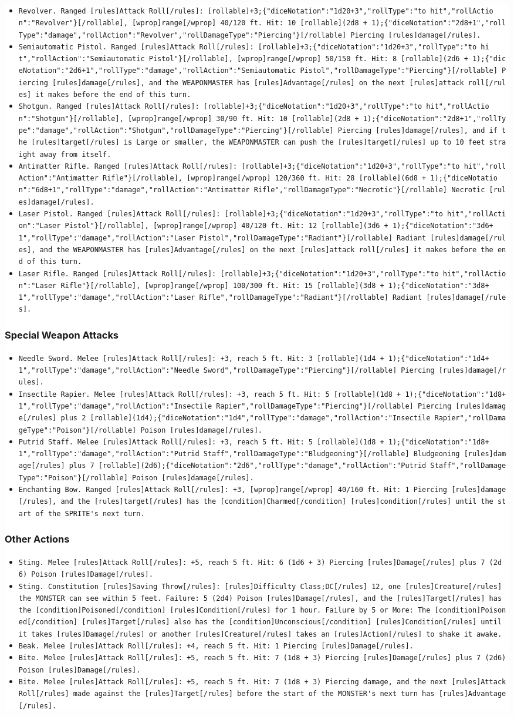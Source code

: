 - `Revolver. Ranged [rules]Attack Roll[/rules]: [rollable]+3;{"diceNotation":"1d20+3","rollType":"to hit","rollAction":"Revolver"}[/rollable], [wprop]range[/wprop] 40/120 ft. Hit: 10 [rollable](2d8 + 1);{"diceNotation":"2d8+1","rollType":"damage","rollAction":"Revolver","rollDamageType":"Piercing"}[/rollable] Piercing [rules]damage[/rules].`
- `Semiautomatic Pistol. Ranged [rules]Attack Roll[/rules]: [rollable]+3;{"diceNotation":"1d20+3","rollType":"to hit","rollAction":"Semiautomatic Pistol"}[/rollable], [wprop]range[/wprop] 50/150 ft. Hit: 8 [rollable](2d6 + 1);{"diceNotation":"2d6+1","rollType":"damage","rollAction":"Semiautomatic Pistol","rollDamageType":"Piercing"}[/rollable] Piercing [rules]damage[/rules], and the WEAPONMASTER has [rules]Advantage[/rules] on the next [rules]attack roll[/rules] it makes before the end of this turn.`
- `Shotgun. Ranged [rules]Attack Roll[/rules]: [rollable]+3;{"diceNotation":"1d20+3","rollType":"to hit","rollAction":"Shotgun"}[/rollable], [wprop]range[/wprop] 30/90 ft. Hit: 10 [rollable](2d8 + 1);{"diceNotation":"2d8+1","rollType":"damage","rollAction":"Shotgun","rollDamageType":"Piercing"}[/rollable] Piercing [rules]damage[/rules], and if the [rules]target[/rules] is Large or smaller, the WEAPONMASTER can push the [rules]target[/rules] up to 10 feet straight away from itself.`
- `Antimatter Rifle. Ranged [rules]Attack Roll[/rules]: [rollable]+3;{"diceNotation":"1d20+3","rollType":"to hit","rollAction":"Antimatter Rifle"}[/rollable], [wprop]range[/wprop] 120/360 ft. Hit: 28 [rollable](6d8 + 1);{"diceNotation":"6d8+1","rollType":"damage","rollAction":"Antimatter Rifle","rollDamageType":"Necrotic"}[/rollable] Necrotic [rules]damage[/rules].`
- `Laser Pistol. Ranged [rules]Attack Roll[/rules]: [rollable]+3;{"diceNotation":"1d20+3","rollType":"to hit","rollAction":"Laser Pistol"}[/rollable], [wprop]range[/wprop] 40/120 ft. Hit: 12 [rollable](3d6 + 1);{"diceNotation":"3d6+1","rollType":"damage","rollAction":"Laser Pistol","rollDamageType":"Radiant"}[/rollable] Radiant [rules]damage[/rules], and the WEAPONMASTER has [rules]Advantage[/rules] on the next [rules]attack roll[/rules] it makes before the end of this turn.`
- `Laser Rifle. Ranged [rules]Attack Roll[/rules]: [rollable]+3;{"diceNotation":"1d20+3","rollType":"to hit","rollAction":"Laser Rifle"}[/rollable], [wprop]range[/wprop] 100/300 ft. Hit: 15 [rollable](3d8 + 1);{"diceNotation":"3d8+1","rollType":"damage","rollAction":"Laser Rifle","rollDamageType":"Radiant"}[/rollable] Radiant [rules]damage[/rules].`
### Special Weapon Attacks
- `Needle Sword. Melee [rules]Attack Roll[/rules]: +3, reach 5 ft. Hit: 3 [rollable](1d4 + 1);{"diceNotation":"1d4+1","rollType":"damage","rollAction":"Needle Sword","rollDamageType":"Piercing"}[/rollable] Piercing [rules]damage[/rules].`
- `Insectile Rapier. Melee [rules]Attack Roll[/rules]: +3, reach 5 ft. Hit: 5 [rollable](1d8 + 1);{"diceNotation":"1d8+1","rollType":"damage","rollAction":"Insectile Rapier","rollDamageType":"Piercing"}[/rollable] Piercing [rules]damage[/rules] plus 2 [rollable](1d4);{"diceNotation":"1d4","rollType":"damage","rollAction":"Insectile Rapier","rollDamageType":"Poison"}[/rollable] Poison [rules]damage[/rules].`
- `Putrid Staff. Melee [rules]Attack Roll[/rules]: +3, reach 5 ft. Hit: 5 [rollable](1d8 + 1);{"diceNotation":"1d8+1","rollType":"damage","rollAction":"Putrid Staff","rollDamageType":"Bludgeoning"}[/rollable] Bludgeoning [rules]damage[/rules] plus 7 [rollable](2d6);{"diceNotation":"2d6","rollType":"damage","rollAction":"Putrid Staff","rollDamageType":"Poison"}[/rollable] Poison [rules]damage[/rules].`
- `Enchanting Bow. Ranged [rules]Attack Roll[/rules]: +3, [wprop]range[/wprop] 40/160 ft. Hit: 1 Piercing [rules]damage[/rules], and the [rules]target[/rules] has the [condition]Charmed[/condition] [rules]condition[/rules] until the start of the SPRITE's next turn.`
### Other Actions
- `Sting. Melee [rules]Attack Roll[/rules]: +5, reach 5 ft. Hit: 6 (1d6 + 3) Piercing [rules]Damage[/rules] plus 7 (2d6) Poison [rules]Damage[/rules].`
- `Sting. Constitution [rules]Saving Throw[/rules]: [rules]Difficulty Class;DC[/rules] 12, one [rules]Creature[/rules] the MONSTER can see within 5 feet. Failure: 5 (2d4) Poison [rules]Damage[/rules], and the [rules]Target[/rules] has the [condition]Poisoned[/condition] [rules]Condition[/rules] for 1 hour. Failure by 5 or More: The [condition]Poisoned[/condition] [rules]Target[/rules] also has the [condition]Unconscious[/condition] [rules]Condition[/rules] until it takes [rules]Damage[/rules] or another [rules]Creature[/rules] takes an [rules]Action[/rules] to shake it awake.`
- `Beak. Melee [rules]Attack Roll[/rules]: +4, reach 5 ft. Hit: 1 Piercing [rules]Damage[/rules].`
- `Bite. Melee [rules]Attack Roll[/rules]: +5, reach 5 ft. Hit: 7 (1d8 + 3) Piercing [rules]Damage[/rules] plus 7 (2d6) Poison [rules]Damage[/rules].`
- `Bite. Melee [rules]Attack Roll[/rules]: +5, reach 5 ft. Hit: 7 (1d8 + 3) Piercing damage, and the next [rules]Attack Roll[/rules] made against the [rules]Target[/rules] before the start of the MONSTER's next turn has [rules]Advantage[/rules].`
